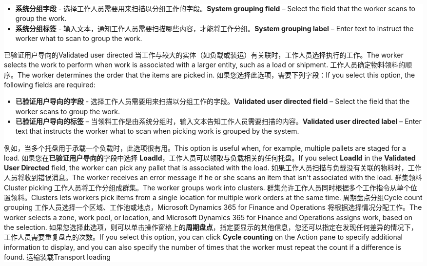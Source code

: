 <ul>
<li><span data-ttu-id="ff9c4-298"><strong>系统分组字段</strong> - 选择工作人员需要用来扫描以分组工作的字段。</span><span class="sxs-lookup"><span data-stu-id="ff9c4-298"><strong>System grouping field</strong> – Select the field that the worker scans to group the work.</span></span></li>
<li><span data-ttu-id="ff9c4-299"><strong>系统分组标签</strong> - 输入文本，通知工作人员需要扫描哪些内容，才能将工作分组。</span><span class="sxs-lookup"><span data-stu-id="ff9c4-299"><strong>System grouping label</strong> – Enter text to instruct the worker what to scan to group the work.</span></span></li>
</ul></td>
</tr>
<tr class="even">
<td><span data-ttu-id="ff9c4-300">已验证用户导向的</span><span class="sxs-lookup"><span data-stu-id="ff9c4-300">Validated user directed</span></span></td>
<td><span data-ttu-id="ff9c4-301">当工作与较大的实体（如负载或装运）有关联时，工作人员选择执行的工作。</span><span class="sxs-lookup"><span data-stu-id="ff9c4-301">The worker selects the work to perform when work is associated with a larger entity, such as a load or shipment.</span></span> <span data-ttu-id="ff9c4-302">工作人员确定物料领料的顺序。</span><span class="sxs-lookup"><span data-stu-id="ff9c4-302">The worker determines the order that the items are picked in.</span></span> <span data-ttu-id="ff9c4-303">如果您选择此选项，需要下列字段：</span><span class="sxs-lookup"><span data-stu-id="ff9c4-303">If you select this option, the following fields are required:</span></span>
<ul>
<li><span data-ttu-id="ff9c4-304"><strong>已验证用户导向的字段</strong> - 选择工作人员需要用来扫描以分组工作的字段。</span><span class="sxs-lookup"><span data-stu-id="ff9c4-304"><strong>Validated user directed field</strong> – Select the field that the worker scans to group the work.</span></span></li>
<li><span data-ttu-id="ff9c4-305"><strong>已验证用户导向的标签</strong> – 当领料工作是由系统分组时，输入文本告知工作人员需要扫描的内容。</span><span class="sxs-lookup"><span data-stu-id="ff9c4-305"><strong>Validated user directed label</strong> – Enter text that instructs the worker what to scan when picking work is grouped by the system.</span></span></li>
</ul>
<span data-ttu-id="ff9c4-306">例如，当多个托盘用于承载一个负载时，此选项很有用。</span><span class="sxs-lookup"><span data-stu-id="ff9c4-306">This option is useful when, for example, multiple pallets are staged for a load.</span></span> <span data-ttu-id="ff9c4-307">如果您在<strong>已验证用户导向的</strong>字段中选择 <strong>LoadId</strong>，工作人员可以领取与负载相关的任何托盘。</span><span class="sxs-lookup"><span data-stu-id="ff9c4-307">If you select <strong>LoadId</strong> in the <strong>Validated User Directed</strong> field, the worker can pick any pallet that is associated with the load.</span></span> <span data-ttu-id="ff9c4-308">如果工作人员扫描与负载没有关联的物料时，工作人员将收到错误消息。</span><span class="sxs-lookup"><span data-stu-id="ff9c4-308">The worker receives an error message if he or she scans an item that isn&#39;t associated with the load.</span></span></td>
</tr>
<tr class="odd">
<td><span data-ttu-id="ff9c4-309">群集领料</span><span class="sxs-lookup"><span data-stu-id="ff9c4-309">Cluster picking</span></span></td>
<td><span data-ttu-id="ff9c4-310">工作人员将工作分组成群集。</span><span class="sxs-lookup"><span data-stu-id="ff9c4-310">The worker groups work into clusters.</span></span> <span data-ttu-id="ff9c4-311">群集允许工作人员同时根据多个工作指令从单个位置领料。</span><span class="sxs-lookup"><span data-stu-id="ff9c4-311">Clusters lets workers pick items from a single location for multiple work orders at the same time.</span></span></td>
</tr>
<tr class="even">
<td><span data-ttu-id="ff9c4-312">周期盘点分组</span><span class="sxs-lookup"><span data-stu-id="ff9c4-312">Cycle count grouping</span></span></td>
<td><span data-ttu-id="ff9c4-313">工作人员选择一个区域、工作池或地点，Microsoft Dynamics 365 for Finance and Operations 将根据选择情况分配工作。</span><span class="sxs-lookup"><span data-stu-id="ff9c4-313">The worker selects a zone, work pool, or location, and Microsoft Dynamics 365 for Finance and Operations assigns work, based on the selection.</span></span> <span data-ttu-id="ff9c4-314">如果您选择此选项，则可以单击操作窗格上的<strong>周期盘点</strong>，指定要显示的其他信息，您还可以指定在发现任何差异的情况下，工作人员需要重复盘点的次数。</span><span class="sxs-lookup"><span data-stu-id="ff9c4-314">If you select this option, you can click <strong>Cycle counting</strong> on the Action pane to specify additional information to display, and you can also specify the number of times that the worker must repeat the count if a difference is found.</span></span></td>
</tr>
 <tr class="odd">
<td><span data-ttu-id="ff9c4-315">运输装载</span><span class="sxs-lookup"><span data-stu-id="ff9c4-315">Transport loading</span></span></td>
